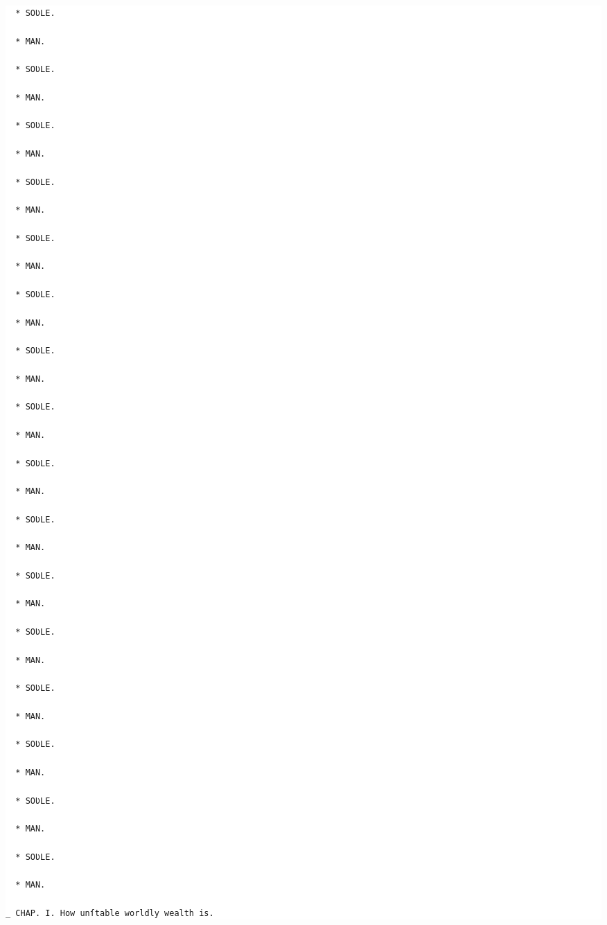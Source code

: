       * SOƲLE.

      * MAN.

      * SOƲLE.

      * MAN.

      * SOƲLE.

      * MAN.

      * SOƲLE.

      * MAN.

      * SOƲLE.

      * MAN.

      * SOƲLE.

      * MAN.

      * SOƲLE.

      * MAN.

      * SOƲLE.

      * MAN.

      * SOƲLE.

      * MAN.

      * SOƲLE.

      * MAN.

      * SOƲLE.

      * MAN.

      * SOƲLE.

      * MAN.

      * SOƲLE.

      * MAN.

      * SOƲLE.

      * MAN.

      * SOƲLE.

      * MAN.

      * SOƲLE.

      * MAN.

    _ CHAP. I. How unſtable worldly wealth is.
